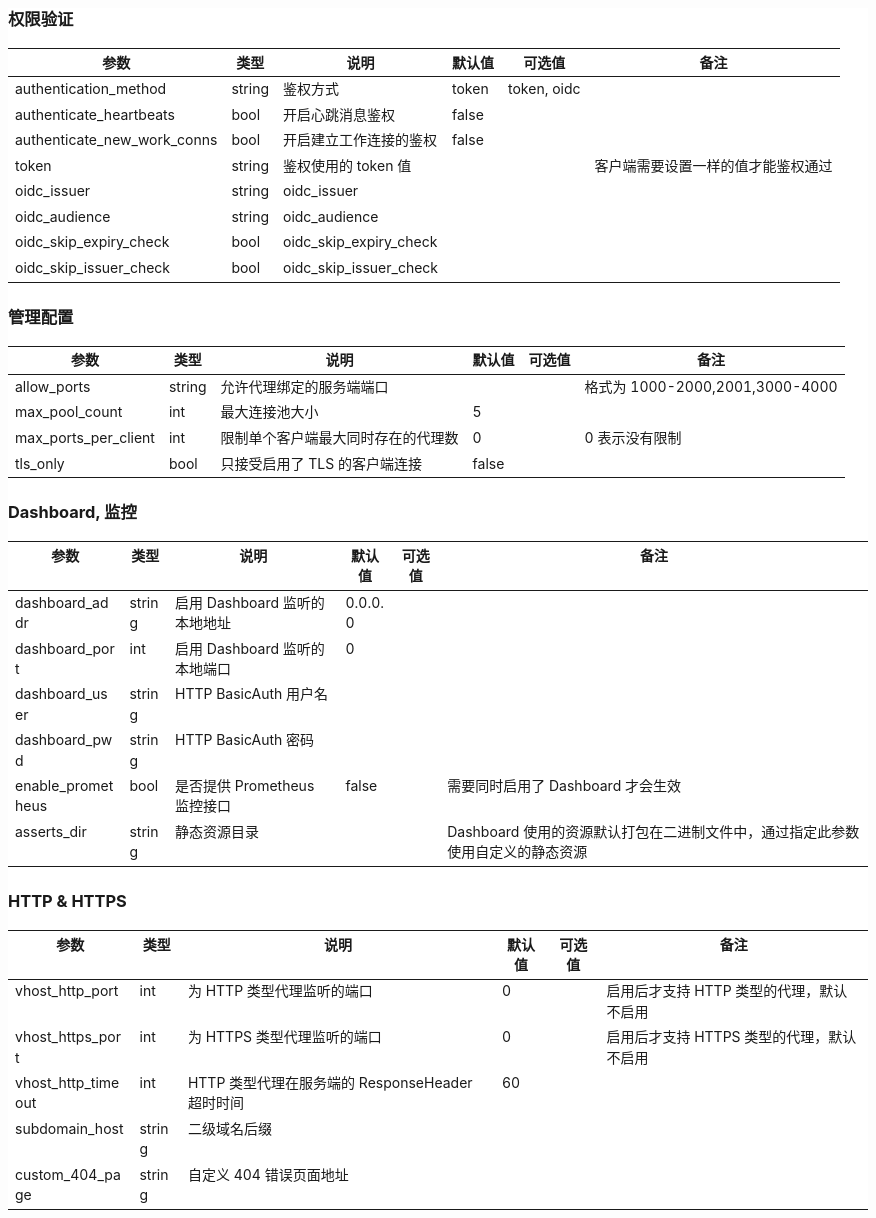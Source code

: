 ### 权限验证

| 参数                        | 类型   | 说明                   | 默认值 | 可选值      | 备注                               |
| --------------------------- | ------ | ---------------------- | ------ | ----------- | ---------------------------------- |
| authentication_method       | string | 鉴权方式               | token  | token, oidc |                                    |
| authenticate_heartbeats     | bool   | 开启心跳消息鉴权       | false  |             |                                    |
| authenticate_new_work_conns | bool   | 开启建立工作连接的鉴权 | false  |             |                                    |
| token                       | string | 鉴权使用的 token 值    |        |             | 客户端需要设置一样的值才能鉴权通过 |
| oidc_issuer                 | string | oidc_issuer            |        |             |                                    |
| oidc_audience               | string | oidc_audience          |        |             |                                    |
| oidc_skip_expiry_check      | bool   | oidc_skip_expiry_check |        |             |                                    |
| oidc_skip_issuer_check      | bool   | oidc_skip_issuer_check |        |             |                                    |

### 管理配置

| 参数                 | 类型   | 说明                               | 默认值 | 可选值 | 备注                            |
| -------------------- | ------ | ---------------------------------- | ------ | ------ | ------------------------------- |
| allow_ports          | string | 允许代理绑定的服务端端口           |        |        | 格式为 1000-2000,2001,3000-4000 |
| max_pool_count       | int    | 最大连接池大小                     | 5      |        |                                 |
| max_ports_per_client | int    | 限制单个客户端最大同时存在的代理数 | 0      |        | 0 表示没有限制                  |
| tls_only             | bool   | 只接受启用了 TLS 的客户端连接      | false  |        |                                 |

### Dashboard, 监控

| 参数              | 类型   | 说明                          | 默认值  | 可选值 | 备注                                                         |
| ----------------- | ------ | ----------------------------- | ------- | ------ | ------------------------------------------------------------ |
| dashboard_addr    | string | 启用 Dashboard 监听的本地地址 | 0.0.0.0 |        |                                                              |
| dashboard_port    | int    | 启用 Dashboard 监听的本地端口 | 0       |        |                                                              |
| dashboard_user    | string | HTTP BasicAuth 用户名         |         |        |                                                              |
| dashboard_pwd     | string | HTTP BasicAuth 密码           |         |        |                                                              |
| enable_prometheus | bool   | 是否提供 Prometheus 监控接口  | false   |        | 需要同时启用了 Dashboard 才会生效                            |
| asserts_dir       | string | 静态资源目录                  |         |        | Dashboard 使用的资源默认打包在二进制文件中，通过指定此参数使用自定义的静态资源 |

### HTTP & HTTPS

| 参数               | 类型   | 说明                                            | 默认值 | 可选值 | 备注                                      |
| ------------------ | ------ | ----------------------------------------------- | ------ | ------ | ----------------------------------------- |
| vhost_http_port    | int    | 为 HTTP 类型代理监听的端口                      | 0      |        | 启用后才支持 HTTP 类型的代理，默认不启用  |
| vhost_https_port   | int    | 为 HTTPS 类型代理监听的端口                     | 0      |        | 启用后才支持 HTTPS 类型的代理，默认不启用 |
| vhost_http_timeout | int    | HTTP 类型代理在服务端的 ResponseHeader 超时时间 | 60     |        |                                           |
| subdomain_host     | string | 二级域名后缀                                    |        |        |                                           |
| custom_404_page    | string | 自定义 404 错误页面地址                         |        |        |                                           |
